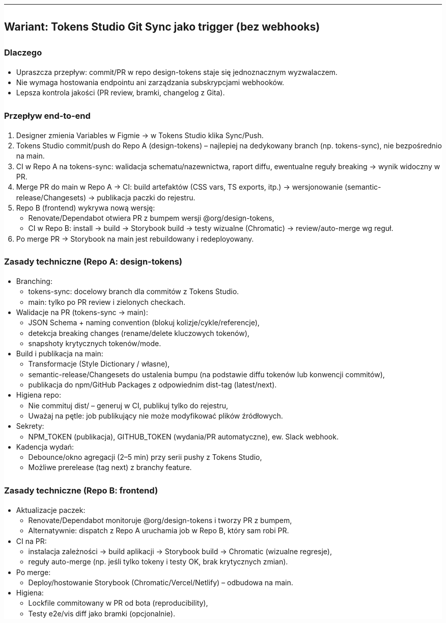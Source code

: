 
---

## Wariant: Tokens Studio Git Sync jako trigger (bez webhooks)

### Dlaczego
- Upraszcza przepływ: commit/PR w repo design-tokens staje się jednoznacznym wyzwalaczem.
- Nie wymaga hostowania endpointu ani zarządzania subskrypcjami webhooków.
- Lepsza kontrola jakości (PR review, bramki, changelog z Gita).

### Przepływ end‑to‑end
1) Designer zmienia Variables w Figmie → w Tokens Studio klika Sync/Push.
2) Tokens Studio commit/push do Repo A (design-tokens) – najlepiej na dedykowany branch (np. tokens-sync), nie bezpośrednio na main.
3) CI w Repo A na tokens-sync: walidacja schematu/nazewnictwa, raport diffu, ewentualne reguły breaking → wynik widoczny w PR.
4) Merge PR do main w Repo A → CI: build artefaktów (CSS vars, TS exports, itp.) → wersjonowanie (semantic-release/Changesets) → publikacja paczki do rejestru.
5) Repo B (frontend) wykrywa nową wersję:
   - Renovate/Dependabot otwiera PR z bumpem wersji @org/design-tokens,
   - CI w Repo B: install → build → Storybook build → testy wizualne (Chromatic) → review/auto-merge wg reguł.
6) Po merge PR → Storybook na main jest rebuildowany i redeployowany.

### Zasady techniczne (Repo A: design-tokens)
- Branching:
  - tokens-sync: docelowy branch dla commitów z Tokens Studio.
  - main: tylko po PR review i zielonych checkach.
- Walidacje na PR (tokens-sync → main):
  - JSON Schema + naming convention (blokuj kolizje/cykle/referencje),
  - detekcja breaking changes (rename/delete kluczowych tokenów),
  - snapshoty krytycznych tokenów/mode.
- Build i publikacja na main:
  - Transformacje (Style Dictionary / własne),
  - semantic-release/Changesets do ustalenia bumpu (na podstawie diffu tokenów lub konwencji commitów),
  - publikacja do npm/GitHub Packages z odpowiednim dist-tag (latest/next).
- Higiena repo:
  - Nie commituj dist/ – generuj w CI, publikuj tylko do rejestru,
  - Uważaj na pętle: job publikujący nie może modyfikować plików źródłowych.
- Sekrety:
  - NPM_TOKEN (publikacja), GITHUB_TOKEN (wydania/PR automatyczne), ew. Slack webhook.
- Kadencja wydań:
  - Debounce/okno agregacji (2–5 min) przy serii pushy z Tokens Studio,
  - Możliwe prerelease (tag next) z branchy feature.

### Zasady techniczne (Repo B: frontend)
- Aktualizacje paczek:
  - Renovate/Dependabot monitoruje @org/design-tokens i tworzy PR z bumpem,
  - Alternatywnie: dispatch z Repo A uruchamia job w Repo B, który sam robi PR.
- CI na PR:
  - instalacja zależności → build aplikacji → Storybook build → Chromatic (wizualne regresje),
  - reguły auto-merge (np. jeśli tylko tokeny i testy OK, brak krytycznych zmian).
- Po merge:
  - Deploy/hostowanie Storybook (Chromatic/Vercel/Netlify) – odbudowa na main.
- Higiena:
  - Lockfile commitowany w PR od bota (reproducibility),
  - Testy e2e/vis diff jako bramki (opcjonalnie).
